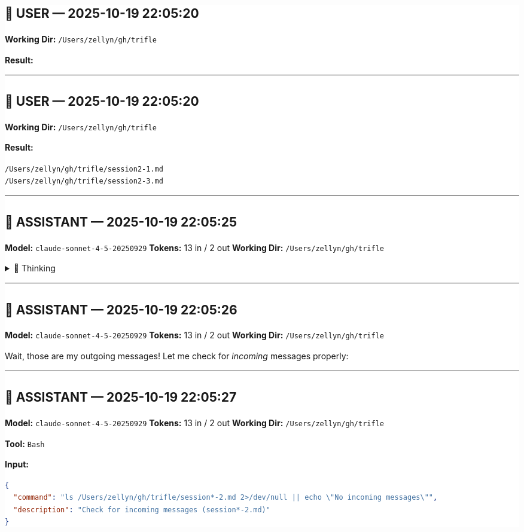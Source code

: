 ## 👤 USER — 2025-10-19 22:05:20

**Working Dir:** `/Users/zellyn/gh/trifle`

**Result:**
```

```


---
## 👤 USER — 2025-10-19 22:05:20

**Working Dir:** `/Users/zellyn/gh/trifle`

**Result:**
```
/Users/zellyn/gh/trifle/session2-1.md
/Users/zellyn/gh/trifle/session2-3.md
```


---
## 🤖 ASSISTANT — 2025-10-19 22:05:25

**Model:** `claude-sonnet-4-5-20250929`
**Tokens:** 13 in / 2 out
**Working Dir:** `/Users/zellyn/gh/trifle`

<details><summary>💭 Thinking</summary></details>

---
## 🤖 ASSISTANT — 2025-10-19 22:05:26

**Model:** `claude-sonnet-4-5-20250929`
**Tokens:** 13 in / 2 out
**Working Dir:** `/Users/zellyn/gh/trifle`

Wait, those are my outgoing messages! Let me check for *incoming* messages properly:

---
## 🤖 ASSISTANT — 2025-10-19 22:05:27

**Model:** `claude-sonnet-4-5-20250929`
**Tokens:** 13 in / 2 out
**Working Dir:** `/Users/zellyn/gh/trifle`

**Tool:** `Bash`

**Input:**
```json
{
  "command": "ls /Users/zellyn/gh/trifle/session*-2.md 2>/dev/null || echo \"No incoming messages\"",
  "description": "Check for incoming messages (session*-2.md)"
}
```
